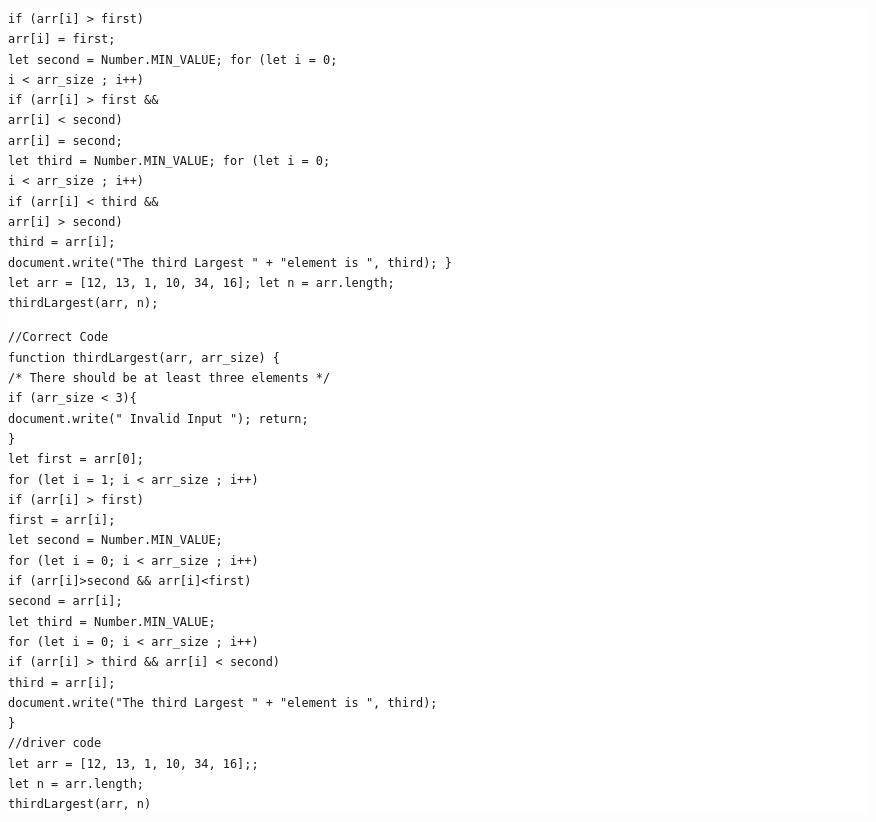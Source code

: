 ```
if (arr[i] > first)
arr[i] = first;
let second = Number.MIN_VALUE; for (let i = 0;
i < arr_size ; i++)
if (arr[i] > first &&
arr[i] < second)
arr[i] = second;
let third = Number.MIN_VALUE; for (let i = 0;
i < arr_size ; i++)
if (arr[i] < third &&
arr[i] > second)
third = arr[i];
document.write("The third Largest " + "element is ", third); }
let arr = [12, 13, 1, 10, 34, 16]; let n = arr.length;
thirdLargest(arr, n);
```
```
//Correct Code
function thirdLargest(arr, arr_size) {
/* There should be at least three elements */
if (arr_size < 3){
document.write(" Invalid Input "); return;
}
let first = arr[0];
for (let i = 1; i < arr_size ; i++)
if (arr[i] > first)
first = arr[i];
let second = Number.MIN_VALUE;
for (let i = 0; i < arr_size ; i++)
if (arr[i]>second && arr[i]<first)
second = arr[i];
let third = Number.MIN_VALUE;
for (let i = 0; i < arr_size ; i++)
if (arr[i] > third && arr[i] < second)
third = arr[i];
document.write("The third Largest " + "element is ", third);
}
//driver code
let arr = [12, 13, 1, 10, 34, 16];;
let n = arr.length;
thirdLargest(arr, n)
```
